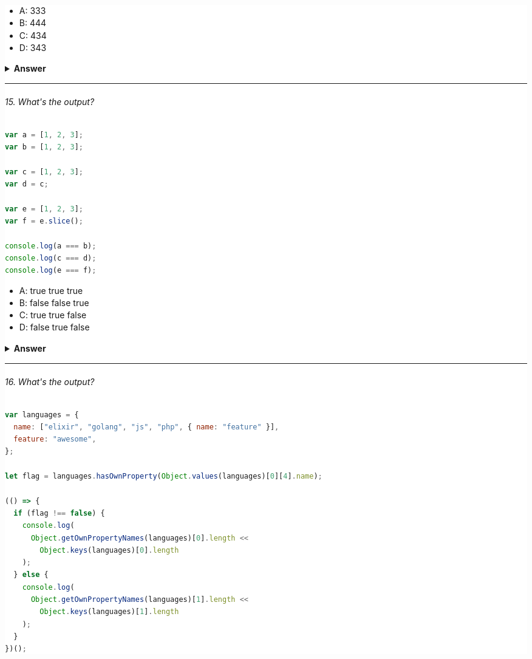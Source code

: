 - A: 333
- B: 444
- C: 434
- D: 343

<details><summary><b>Answer</b></summary></details>

---

###### 15. What's the output?

```javascript
var a = [1, 2, 3];
var b = [1, 2, 3];

var c = [1, 2, 3];
var d = c;

var e = [1, 2, 3];
var f = e.slice();

console.log(a === b);
console.log(c === d);
console.log(e === f);
```

- A: true true true
- B: false false true
- C: true true false
- D: false true false

<details><summary><b>Answer</b></summary></details>

---

###### 16. What's the output?

```javascript
var languages = {
  name: ["elixir", "golang", "js", "php", { name: "feature" }],
  feature: "awesome",
};

let flag = languages.hasOwnProperty(Object.values(languages)[0][4].name);

(() => {
  if (flag !== false) {
    console.log(
      Object.getOwnPropertyNames(languages)[0].length <<
        Object.keys(languages)[0].length
    );
  } else {
    console.log(
      Object.getOwnPropertyNames(languages)[1].length <<
        Object.keys(languages)[1].length
    );
  }
})();
```
